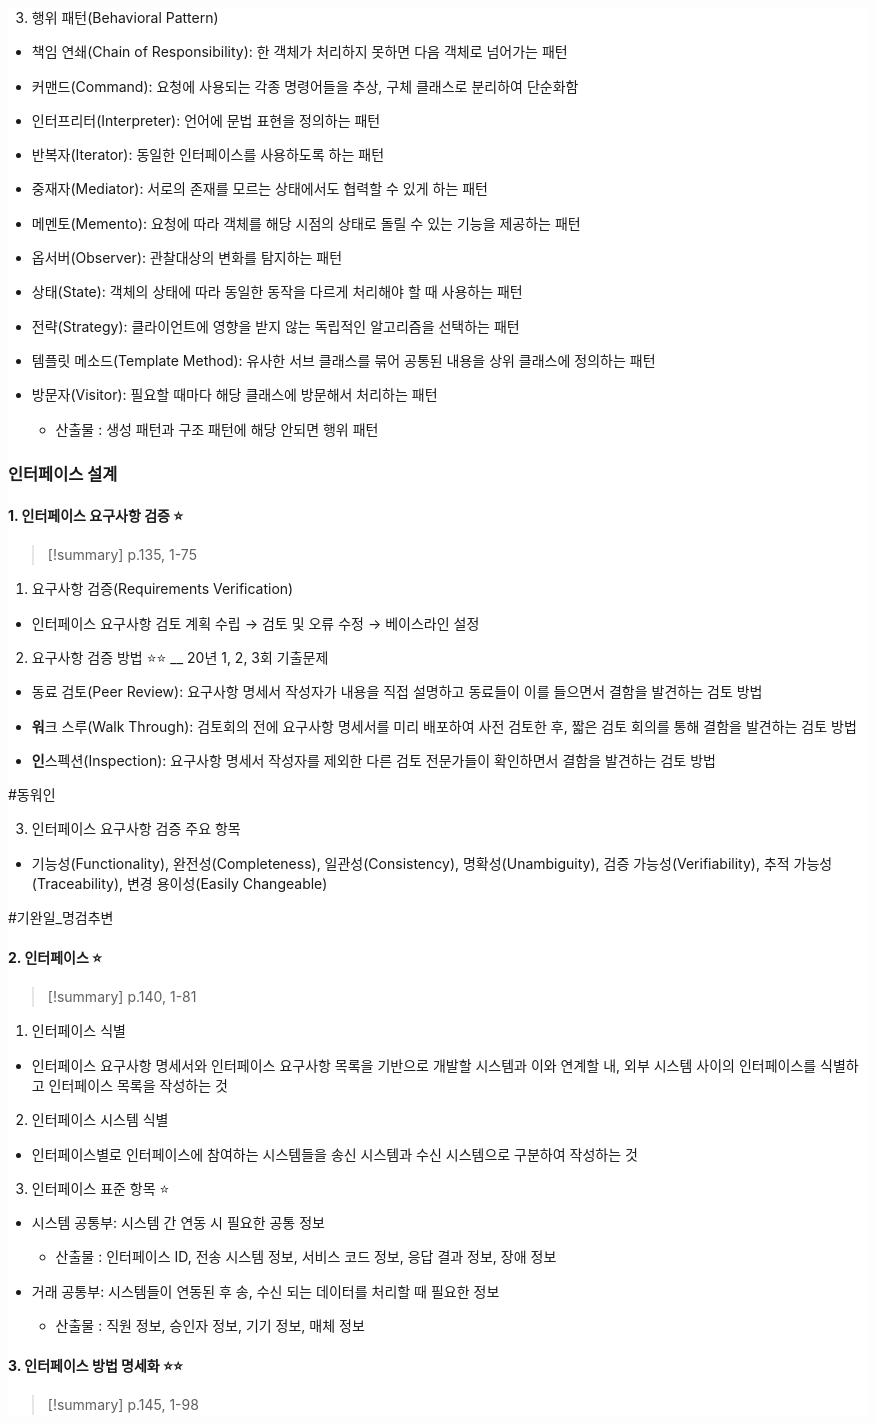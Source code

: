 3. 행위 패턴(Behavioral Pattern)
- 책임 연쇄(Chain of Responsibility): 한 객체가 처리하지 못하면 다음 객체로 넘어가는 패턴

- 커맨드(Command): 요청에 사용되는 각종 명령어들을 추상, 구체 클래스로 분리하여 단순화함
- 인터프리터(Interpreter): 언어에 문법 표현을 정의하는 패턴
- 반복자(Iterator): 동일한 인터페이스를 사용하도록 하는 패턴
- 중재자(Mediator): 서로의 존재를 모르는 상태에서도 협력할 수 있게 하는 패턴
- 메멘토(Memento): 요청에 따라 객체를 해당 시점의 상태로 돌릴 수 있는 기능을 제공하는 패턴
- 옵서버(Observer): 관찰대상의 변화를 탐지하는 패턴
- 상태(State): 객체의 상태에 따라 동일한 동작을 다르게 처리해야 할 때 사용하는 패턴
- 전략(Strategy): 클라이언트에 영향을 받지 않는 독립적인 알고리즘을 선택하는 패턴
- 템플릿 메소드(Template Method): 유사한 서브 클래스를 묶어 공통된 내용을 상위 클래스에 정의하는 패턴
- 방문자(Visitor): 필요할 때마다 해당 클래스에 방문해서 처리하는 패턴

	- 산출물 : 생성 패턴과 구조 패턴에 해당 안되면 행위 패턴

### 인터페이스 설계
#### 1. 인터페이스 요구사항 검증 ⭐
>[!summary] p.135, 1-75

1. 요구사항 검증(Requirements Verification)
- 인터페이스 요구사항 검토 계획 수립 → 검토 및 오류 수정 → 베이스라인 설정
2. 요구사항 검증 방법 ⭐⭐ __ 20년 1, 2, 3회 기출문제
- 동료 검토(Peer Review): 요구사항 명세서 작성자가 내용을 직접 설명하고 동료들이 이를 들으면서 결함을 발견하는 검토 방법

- **워**크 스루(Walk Through): 검토회의 전에 요구사항 명세서를 미리 배포하여 사전 검토한 후, 짧은 검토 회의를 통해 결함을 발견하는 검토 방법
- **인**스펙션(Inspection): 요구사항 명세서 작성자를 제외한 다른 검토 전문가들이 확인하면서 결함을 발견하는 검토 방법

#동워인

3. 인터페이스 요구사항 검증 주요 항목
- 기능성(Functionality), 완전성(Completeness), 일관성(Consistency), 명확성(Unambiguity), 검증 가능성(Verifiability), 추적 가능성(Traceability), 변경 용이성(Easily Changeable)


#기완일_명검추변

#### 2. 인터페이스 ⭐
>[!summary] p.140, 1-81

1. 인터페이스 식별
- 인터페이스 요구사항 명세서와 인터페이스 요구사항 목록을 기반으로 개발할 시스템과 이와 연계할 내, 외부 시스템 사이의 인터페이스를 식별하고 인터페이스 목록을 작성하는 것

2. 인터페이스 시스템 식별
- 인터페이스별로 인터페이스에 참여하는 시스템들을 송신 시스템과 수신 시스템으로 구분하여 작성하는 것

3. 인터페이스 표준 항목 ⭐
- 시스템 공통부: 시스템 간 연동 시 필요한 공통 정보
	- 산출물 : 인터페이스 ID, 전송 시스템 정보, 서비스 코드 정보, 응답 결과 정보, 장애 정보

- 거래 공통부: 시스템들이 연동된 후 송, 수신 되는 데이터를 처리할 때 필요한 정보
	- 산출물 : 직원 정보, 승인자 정보, 기기 정보, 매체 정보

	
#### 3. 인터페이스 방법 명세화 ⭐⭐
>[!summary] p.145, 1-98
